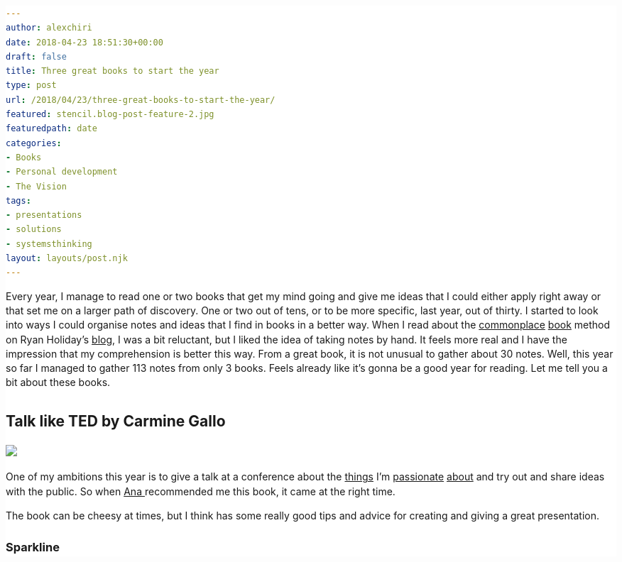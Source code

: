 ```yaml
---
author: alexchiri
date: 2018-04-23 18:51:30+00:00
draft: false
title: Three great books to start the year
type: post
url: /2018/04/23/three-great-books-to-start-the-year/
featured: stencil.blog-post-feature-2.jpg
featuredpath: date
categories:
- Books
- Personal development
- The Vision
tags:
- presentations
- solutions
- systemsthinking
layout: layouts/post.njk
---
```


Every year, I manage to read one or two books that get my mind going and give me ideas that I could either apply right away or that set me on a larger path of discovery. One or two out of tens, or to be more specific, last year, out of thirty. I started to look into ways I could organise notes and ideas that I find in books in a better way. When I read about the [commonplace](https://ryanholiday.net/how-and-why-to-keep-a-commonplace-book/) [book](https://ryanholiday.net/the-notecard-system-the-key-for-remembering-organizing-and-using-everything-you-read/) method on Ryan Holiday’s [blog](https://ryanholiday.net/), I was a bit reluctant, but I liked the idea of taking notes by hand. It feels more real and I have the impression that my comprehension is better this way. From a great book, it is not unusual to gather about 30 notes. Well, this year so far I managed to gather 113 notes from only 3 books. Feels already like it’s gonna be a good year for reading. Let me tell you a bit about these books.


## Talk like TED by Carmine Gallo


![](/img/2018/04/talkliketed.jpg)


One of my ambitions this year is to give a talk at a conference about the [things](https://alexchiri.com/2017/05/22/teams-are-made-of-people/) I’m [passionate](https://alexchiri.com/2017/05/07/agile-is-also-about-people/) [about](https://alexchiri.com/the-vision/) and try out and share ideas with the public. So when [Ana ](https://twitter.com/anachiritescu)recommended me this book, it came at the right time.

The book can be cheesy at times, but I think has some really good tips and advice for creating and giving a great presentation.


### Sparkline
